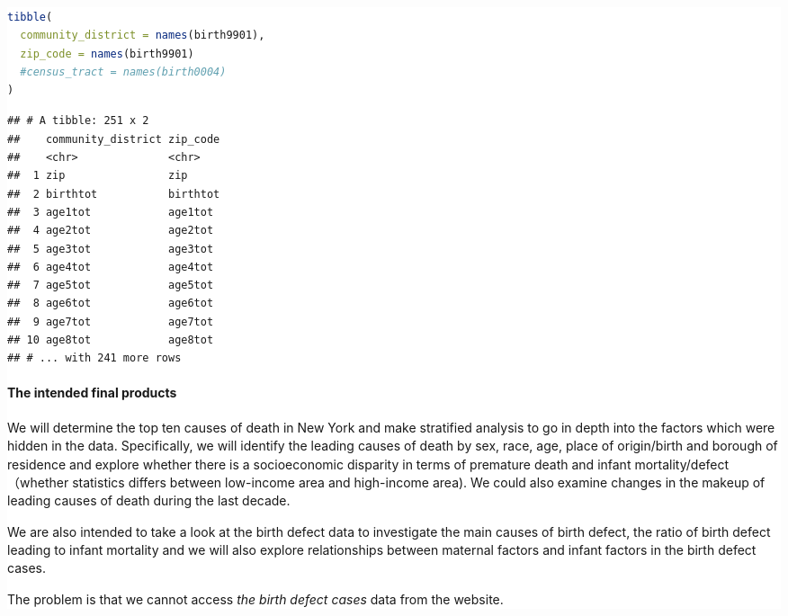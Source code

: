 ``` r
tibble(
  community_district = names(birth9901),
  zip_code = names(birth9901)
  #census_tract = names(birth0004)
) 
```

    ## # A tibble: 251 x 2
    ##    community_district zip_code
    ##    <chr>              <chr>   
    ##  1 zip                zip     
    ##  2 birthtot           birthtot
    ##  3 age1tot            age1tot 
    ##  4 age2tot            age2tot 
    ##  5 age3tot            age3tot 
    ##  6 age4tot            age4tot 
    ##  7 age5tot            age5tot 
    ##  8 age6tot            age6tot 
    ##  9 age7tot            age7tot 
    ## 10 age8tot            age8tot 
    ## # ... with 241 more rows

#### The intended final products

We will determine the top ten causes of death in New York and make stratified analysis to go in depth into the factors which were hidden in the data. Specifically, we will identify the leading causes of death by sex, race, age, place of origin/birth and borough of residence and explore whether there is a socioeconomic disparity in terms of premature death and infant mortality/defect （whether statistics differs between low-income area and high-income area). We could also examine changes in the makeup of leading causes of death during the last decade.

We are also intended to take a look at the birth defect data to investigate the main causes of birth defect, the ratio of birth defect leading to infant mortality and we will also explore relationships between maternal factors and infant factors in the birth defect cases.

The problem is that we cannot access *the birth defect cases* data from the website.
